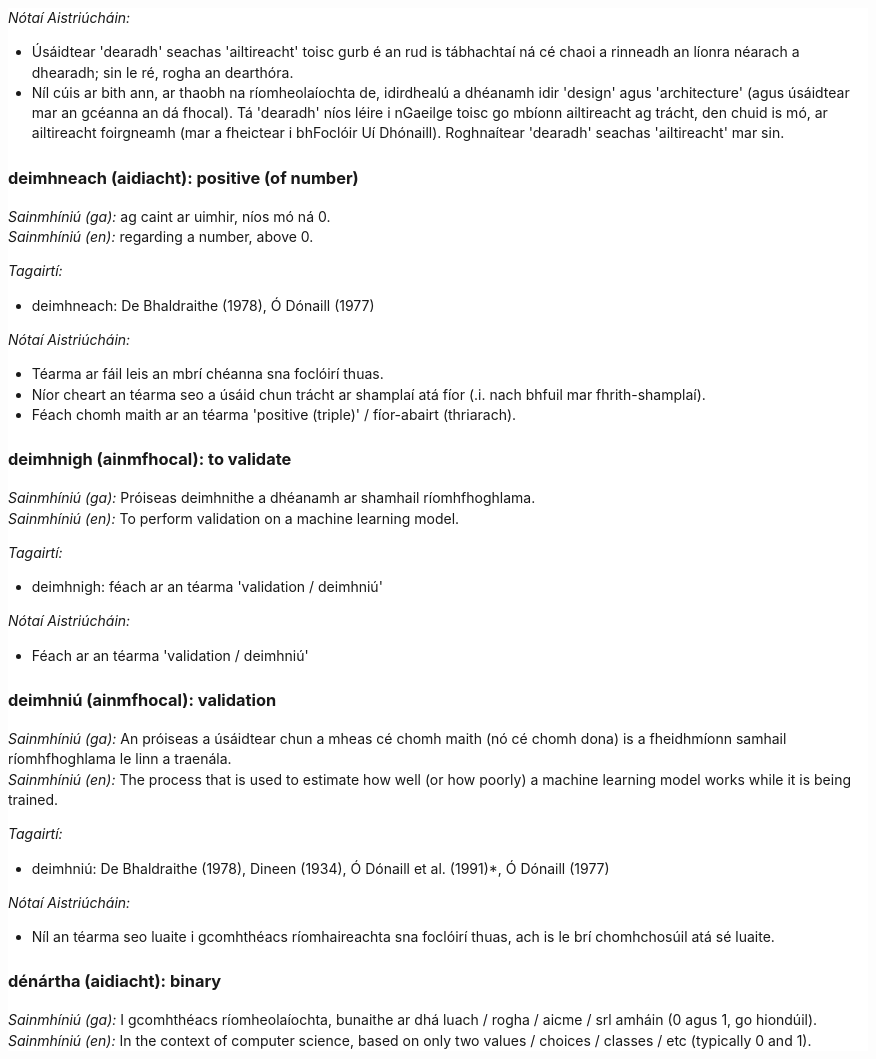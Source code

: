 *Nótaí Aistriúcháin:*
- Úsáidtear 'dearadh' seachas 'ailtireacht' toisc gurb é an rud is tábhachtaí ná cé chaoi a rinneadh an líonra néarach a dhearadh; sin le ré, rogha an dearthóra.
- Níl cúis ar bith ann, ar thaobh na ríomheolaíochta de, idirdhealú a dhéanamh idir 'design' agus 'architecture' (agus úsáidtear mar an gcéanna an dá fhocal). Tá 'dearadh' níos léire i nGaeilge toisc go mbíonn ailtireacht ag trácht, den chuid is mó, ar ailtireacht foirgneamh (mar a fheictear i bhFoclóir Uí Dhónaill). Roghnaítear 'dearadh' seachas 'ailtireacht' mar sin.


### deimhneach (aidiacht): positive (of number)<br>
*Sainmhíniú (ga):* ag caint ar uimhir, níos mó ná 0.
<br>
*Sainmhíniú (en):* regarding a number, above 0.

*Tagairtí:*
- deimhneach: De Bhaldraithe (1978), Ó Dónaill (1977)

*Nótaí Aistriúcháin:*
- Téarma ar fáil leis an mbrí chéanna sna foclóirí thuas.
- Níor cheart an téarma seo a úsáid chun trácht ar shamplaí atá fíor (.i. nach bhfuil mar fhrith-shamplaí).
- Féach chomh maith ar an téarma 'positive (triple)' / fíor-abairt (thriarach).


### deimhnigh (ainmfhocal): to validate<br>
*Sainmhíniú (ga):* Próiseas deimhnithe a dhéanamh ar shamhail ríomhfhoghlama.
<br>
*Sainmhíniú (en):* To perform validation on a machine learning model.

*Tagairtí:*
- deimhnigh: féach ar an téarma 'validation / deimhniú'

*Nótaí Aistriúcháin:*
- Féach ar an téarma 'validation / deimhniú'


### deimhniú (ainmfhocal): validation<br>
*Sainmhíniú (ga):* An próiseas a úsáidtear chun a mheas cé chomh maith (nó cé chomh dona) is a fheidhmíonn samhail ríomhfhoghlama le linn a traenála.
<br>
*Sainmhíniú (en):* The process that is used to estimate how well (or how poorly) a machine learning model works while it is being trained.

*Tagairtí:*
- deimhniú: De Bhaldraithe (1978), Dineen (1934), Ó Dónaill et al. (1991)\*, Ó Dónaill (1977)

*Nótaí Aistriúcháin:*
- Níl an téarma seo luaite i gcomhthéacs ríomhaireachta sna foclóirí thuas, ach is le brí chomhchosúil atá sé luaite.


### dénártha (aidiacht): binary<br>
*Sainmhíniú (ga):* I gcomhthéacs ríomheolaíochta, bunaithe ar dhá luach / rogha / aicme / srl amháin (0 agus 1, go hiondúil).
<br>
*Sainmhíniú (en):* In the context of computer science, based on only two values / choices / classes / etc (typically 0 and 1).
